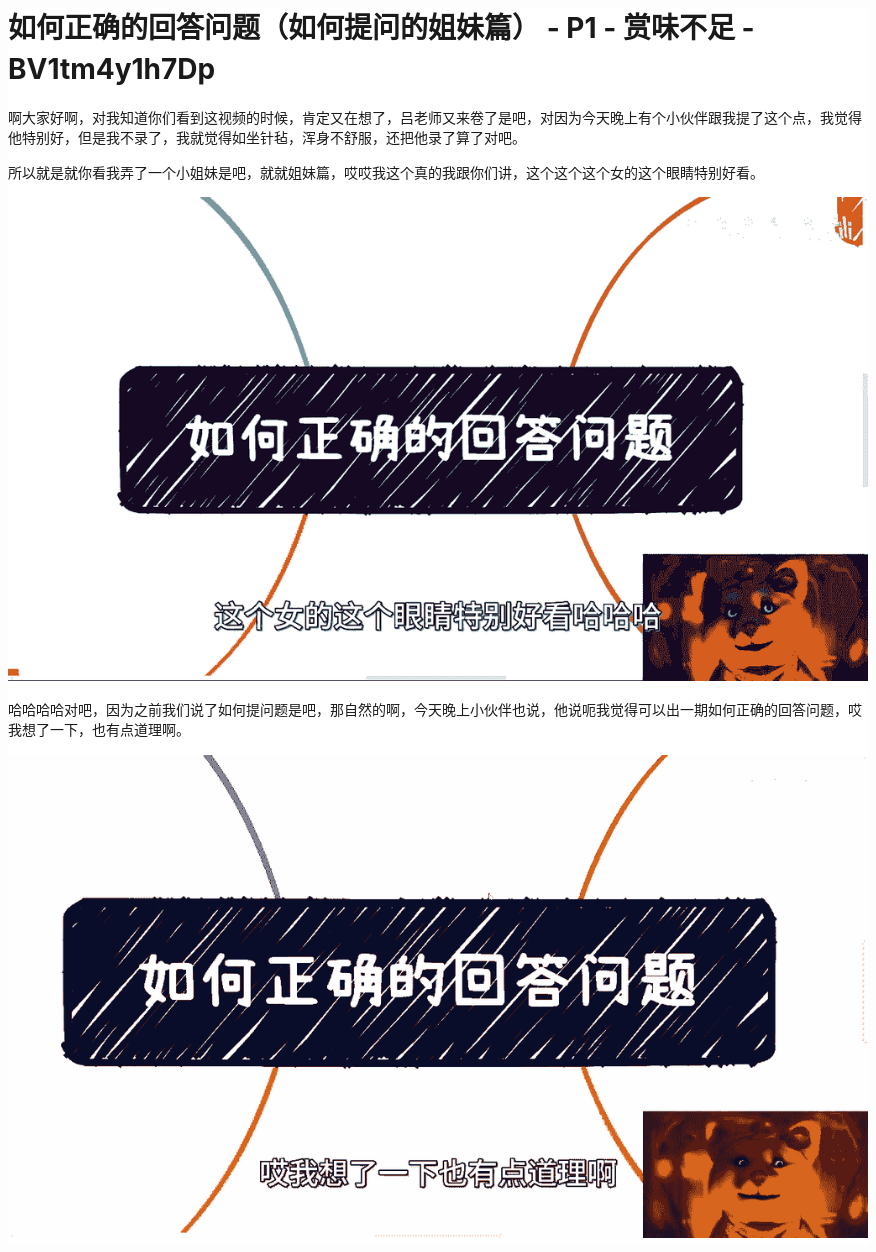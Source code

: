 # 如何正确的回答问题（如何提问的姐妹篇） - P1 - 赏味不足 - BV1tm4y1h7Dp

啊大家好啊，对我知道你们看到这视频的时候，肯定又在想了，吕老师又来卷了是吧，对因为今天晚上有个小伙伴跟我提了这个点，我觉得他特别好，但是我不录了，我就觉得如坐针毡，浑身不舒服，还把他录了算了对吧。

所以就是就你看我弄了一个小姐妹是吧，就就姐妹篇，哎哎我这个真的我跟你们讲，这个这个这个女的这个眼睛特别好看。



![](img/491ced7736f314dc54a9d515b6ac2eb3_1.png)

哈哈哈哈对吧，因为之前我们说了如何提问题是吧，那自然的啊，今天晚上小伙伴也说，他说呃我觉得可以出一期如何正确的回答问题，哎我想了一下，也有点道理啊。



![](img/491ced7736f314dc54a9d515b6ac2eb3_3.png)
